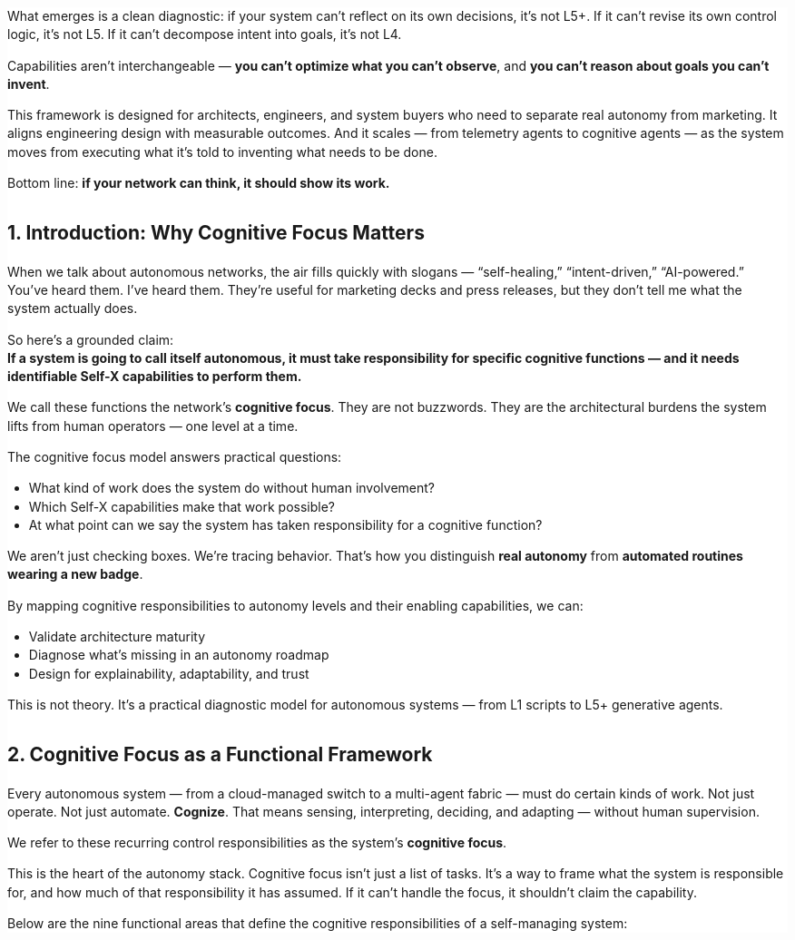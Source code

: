 What emerges is a clean diagnostic: if your system can’t reflect on its own decisions, it’s not L5+. If it can’t revise its own control logic, it’s not L5. If it can’t decompose intent into goals, it’s not L4. 

Capabilities aren’t interchangeable — **you can’t optimize what you can’t observe**, and **you can’t reason about goals you can’t invent**.

This framework is designed for architects, engineers, and system buyers who need to separate real autonomy from marketing. It aligns engineering design with measurable outcomes. And it scales — from telemetry agents to cognitive agents — as the system moves from executing what it’s told to inventing what needs to be done.

Bottom line: **if your network can think, it should show its work.**

## 1. Introduction: Why Cognitive Focus Matters

When we talk about autonomous networks, the air fills quickly with slogans — “self-healing,” “intent-driven,” “AI-powered.” You’ve heard them. I’ve heard them. They’re useful for marketing decks and press releases, but they don’t tell me what the system actually does.

So here’s a grounded claim:  
**If a system is going to call itself autonomous, it must take responsibility for specific cognitive functions — and it needs identifiable Self-X capabilities to perform them.**

We call these functions the network’s **cognitive focus**. They are not buzzwords. They are the architectural burdens the system lifts from human operators — one level at a time.

The cognitive focus model answers practical questions:
- What kind of work does the system do without human involvement?
- Which Self-X capabilities make that work possible?
- At what point can we say the system has taken responsibility for a cognitive function?

We aren’t just checking boxes. We’re tracing behavior. That’s how you distinguish **real autonomy** from **automated routines wearing a new badge**.

By mapping cognitive responsibilities to autonomy levels and their enabling capabilities, we can:
- Validate architecture maturity
- Diagnose what’s missing in an autonomy roadmap
- Design for explainability, adaptability, and trust

This is not theory. It’s a practical diagnostic model for autonomous systems — from L1 scripts to L5+ generative agents.

## 2. Cognitive Focus as a Functional Framework

Every autonomous system — from a cloud-managed switch to a multi-agent fabric — must do certain kinds of work. Not just operate. Not just automate. **Cognize**. That means sensing, interpreting, deciding, and adapting — without human supervision.

We refer to these recurring control responsibilities as the system’s **cognitive focus**.

This is the heart of the autonomy stack. Cognitive focus isn’t just a list of tasks. It’s a way to frame what the system is responsible for, and how much of that responsibility it has assumed. If it can’t handle the focus, it shouldn’t claim the capability.

Below are the nine functional areas that define the cognitive responsibilities of a self-managing system:
